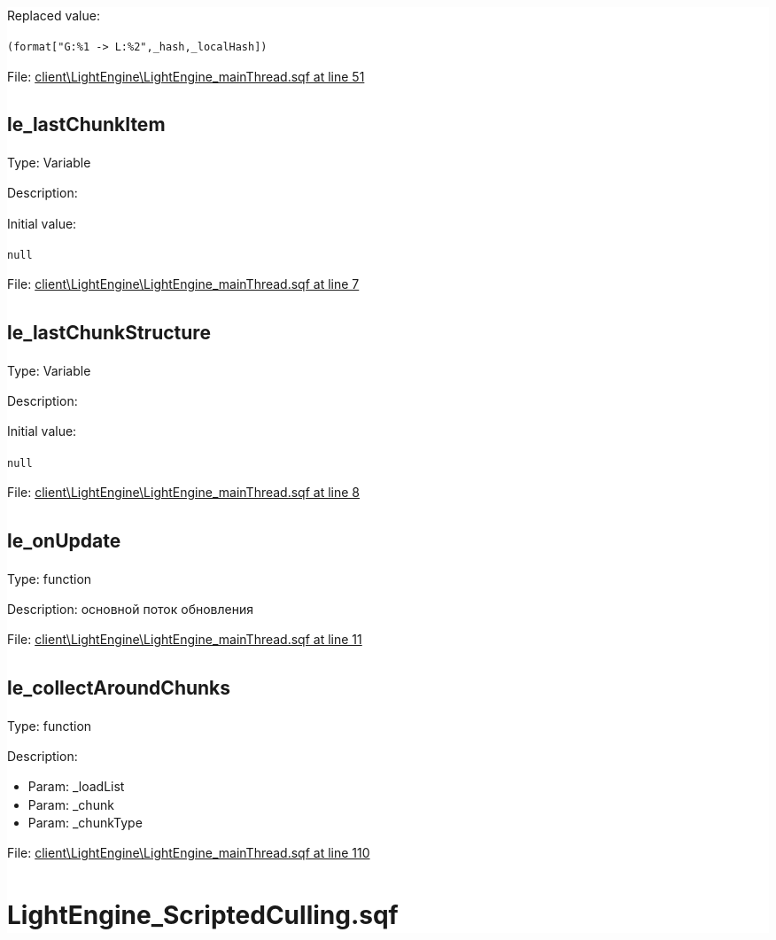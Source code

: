 Replaced value:
```sqf
(format["G:%1 -> L:%2",_hash,_localHash])
```
File: [client\LightEngine\LightEngine_mainThread.sqf at line 51](../../../Src/client/LightEngine/LightEngine_mainThread.sqf#L51)
## le_lastChunkItem

Type: Variable

Description: 


Initial value:
```sqf
null
```
File: [client\LightEngine\LightEngine_mainThread.sqf at line 7](../../../Src/client/LightEngine/LightEngine_mainThread.sqf#L7)
## le_lastChunkStructure

Type: Variable

Description: 


Initial value:
```sqf
null
```
File: [client\LightEngine\LightEngine_mainThread.sqf at line 8](../../../Src/client/LightEngine/LightEngine_mainThread.sqf#L8)
## le_onUpdate

Type: function

Description: основной поток обновления


File: [client\LightEngine\LightEngine_mainThread.sqf at line 11](../../../Src/client/LightEngine/LightEngine_mainThread.sqf#L11)
## le_collectAroundChunks

Type: function

Description: 
- Param: _loadList
- Param: _chunk
- Param: _chunkType

File: [client\LightEngine\LightEngine_mainThread.sqf at line 110](../../../Src/client/LightEngine/LightEngine_mainThread.sqf#L110)
# LightEngine_ScriptedCulling.sqf
